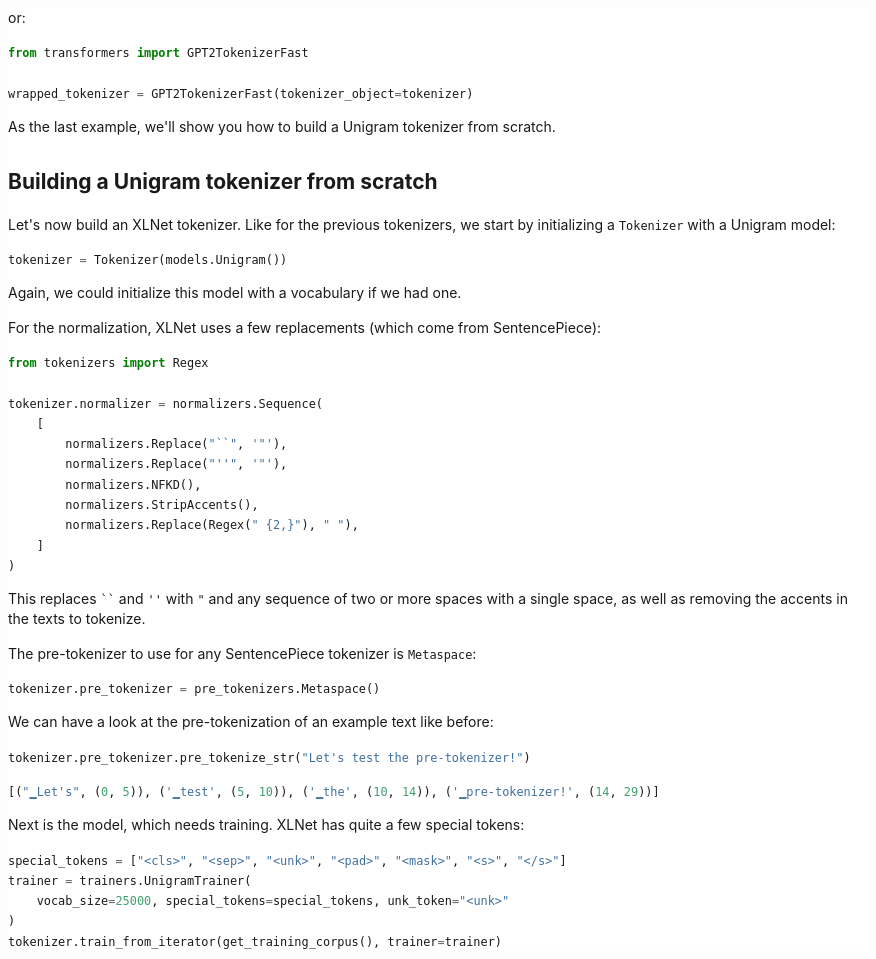 or:

```python
from transformers import GPT2TokenizerFast

wrapped_tokenizer = GPT2TokenizerFast(tokenizer_object=tokenizer)
```

As the last example, we'll show you how to build a Unigram tokenizer from scratch.

## Building a Unigram tokenizer from scratch

Let's now build an XLNet tokenizer. Like for the previous tokenizers, we start by initializing a `Tokenizer` with a Unigram model:

```python
tokenizer = Tokenizer(models.Unigram())
```

Again, we could initialize this model with a vocabulary if we had one.

For the normalization, XLNet uses a few replacements (which come from SentencePiece):

```python
from tokenizers import Regex

tokenizer.normalizer = normalizers.Sequence(
    [
        normalizers.Replace("``", '"'),
        normalizers.Replace("''", '"'),
        normalizers.NFKD(),
        normalizers.StripAccents(),
        normalizers.Replace(Regex(" {2,}"), " "),
    ]
)
```

This replaces <code>``</code> and <code>''</code> with <code>"</code> and any sequence of two or more spaces with a single space, as well as removing the accents in the texts to tokenize.

The pre-tokenizer to use for any SentencePiece tokenizer is `Metaspace`:

```python
tokenizer.pre_tokenizer = pre_tokenizers.Metaspace()
```

We can have a look at the pre-tokenization of an example text like before:

```python
tokenizer.pre_tokenizer.pre_tokenize_str("Let's test the pre-tokenizer!")
```

```python out
[("▁Let's", (0, 5)), ('▁test', (5, 10)), ('▁the', (10, 14)), ('▁pre-tokenizer!', (14, 29))]
```

Next is the model, which needs training. XLNet has quite a few special tokens:

```python
special_tokens = ["<cls>", "<sep>", "<unk>", "<pad>", "<mask>", "<s>", "</s>"]
trainer = trainers.UnigramTrainer(
    vocab_size=25000, special_tokens=special_tokens, unk_token="<unk>"
)
tokenizer.train_from_iterator(get_training_corpus(), trainer=trainer)
```

